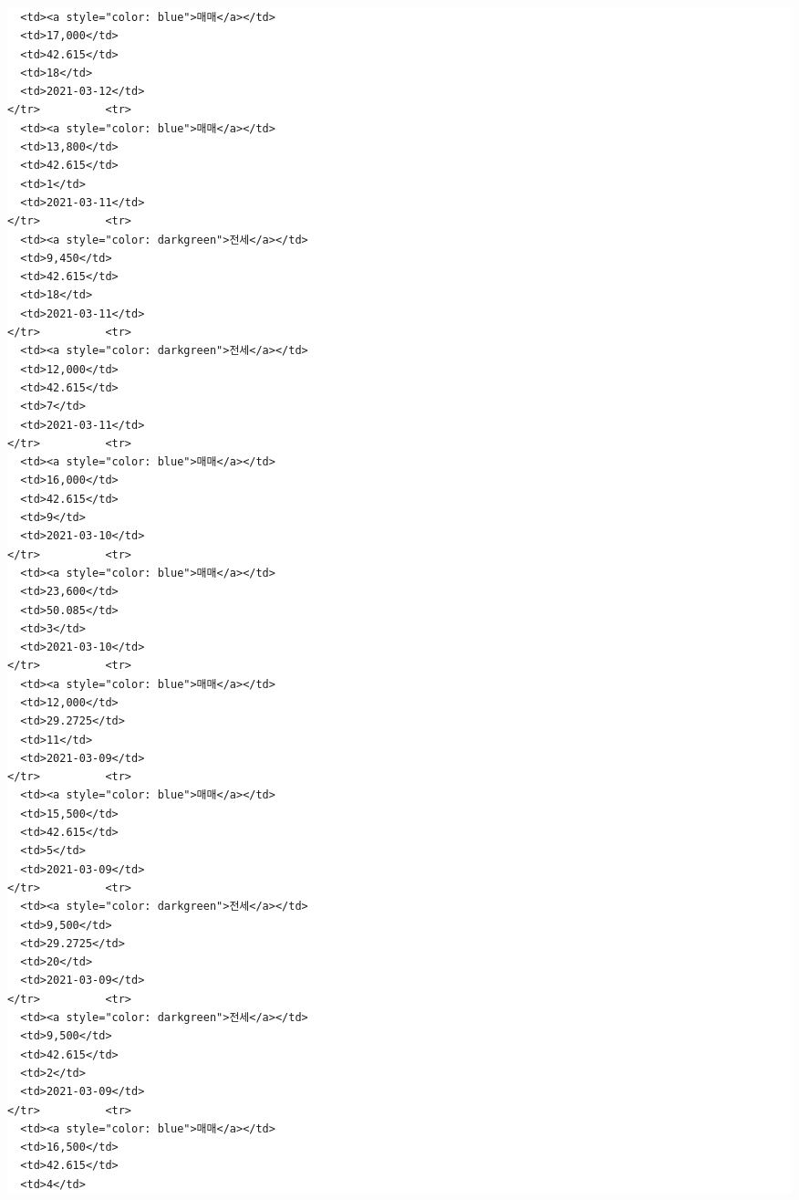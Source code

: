       <td><a style="color: blue">매매</a></td>
      <td>17,000</td>
      <td>42.615</td>
      <td>18</td>
      <td>2021-03-12</td>
    </tr>          <tr>
      <td><a style="color: blue">매매</a></td>
      <td>13,800</td>
      <td>42.615</td>
      <td>1</td>
      <td>2021-03-11</td>
    </tr>          <tr>
      <td><a style="color: darkgreen">전세</a></td>
      <td>9,450</td>
      <td>42.615</td>
      <td>18</td>
      <td>2021-03-11</td>
    </tr>          <tr>
      <td><a style="color: darkgreen">전세</a></td>
      <td>12,000</td>
      <td>42.615</td>
      <td>7</td>
      <td>2021-03-11</td>
    </tr>          <tr>
      <td><a style="color: blue">매매</a></td>
      <td>16,000</td>
      <td>42.615</td>
      <td>9</td>
      <td>2021-03-10</td>
    </tr>          <tr>
      <td><a style="color: blue">매매</a></td>
      <td>23,600</td>
      <td>50.085</td>
      <td>3</td>
      <td>2021-03-10</td>
    </tr>          <tr>
      <td><a style="color: blue">매매</a></td>
      <td>12,000</td>
      <td>29.2725</td>
      <td>11</td>
      <td>2021-03-09</td>
    </tr>          <tr>
      <td><a style="color: blue">매매</a></td>
      <td>15,500</td>
      <td>42.615</td>
      <td>5</td>
      <td>2021-03-09</td>
    </tr>          <tr>
      <td><a style="color: darkgreen">전세</a></td>
      <td>9,500</td>
      <td>29.2725</td>
      <td>20</td>
      <td>2021-03-09</td>
    </tr>          <tr>
      <td><a style="color: darkgreen">전세</a></td>
      <td>9,500</td>
      <td>42.615</td>
      <td>2</td>
      <td>2021-03-09</td>
    </tr>          <tr>
      <td><a style="color: blue">매매</a></td>
      <td>16,500</td>
      <td>42.615</td>
      <td>4</td>